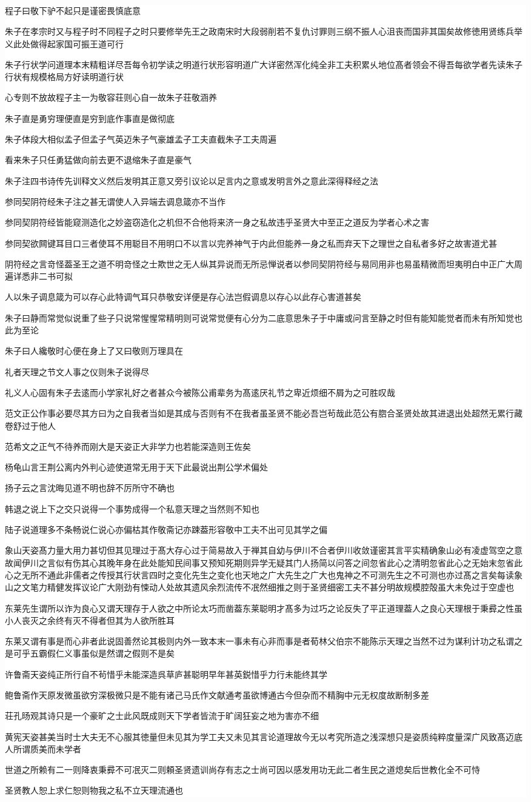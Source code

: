 程子曰敬下驴不起只是谨密畏慎底意  

朱子在孝宗时又与程子时不同程子之时只要修举先王之政南宋时大段弱削若不复仇讨罪则三纲不振人心沮丧而国非其国矣故修徳用贤练兵举义此处做得起家国可振王道可行  

朱子行状学问道理本末精粗详尽吾每令初学读之明道行状形容明道广大详密然浑化纯全非工夫积累乆地位髙者领会不得吾每欲学者先读朱子行状有规模格局方好读明道行状  

心专则不放故程子主一为敬容荘则心自一故朱子荘敬涵养  

朱子直是勇穷理便直是穷到底作事直是做彻底  

朱子体段大相似孟子但孟子气英迈朱子气豪雄孟子工夫直截朱子工夫周遍  

看来朱子只任勇猛做向前去更不退缩朱子直是豪气  

朱子注四书诗传先训释文义然后发明其正意又旁引议论以足言内之意或发明言外之意此深得释经之法  

参同契阴符经朱子注之甚无谓使人入异端去调息箴亦不当作  

参同契阴符经皆能窥测造化之妙盗窃造化之机但不合他将来济一身之私故违乎圣贤大中至正之道反为学者心术之害  

参同契欲闗键耳目口三者使耳不用聪目不用明口不以言以完养神气于内此但能养一身之私而弃天下之理世之自私者多好之故害道尤甚  

阴符经之言竒怪葢圣王之道不明竒怪之士欺世之无人纵其异说而无所忌惮说者以参同契阴符经与易同用非也易虽精微而坦夷明白中正广大周遍详悉非二书可拟  

人以朱子调息箴为可以存心此特调气耳只恭敬安详便是存心法岂假调息以存心以此存心害道甚矣  

朱子曰静而常觉似说重了些子只说常惺惺常精明则可说常觉便有心分为二底意思朱子于中庸或问言至静之时但有能知能觉者而未有所知觉也此为至论  

朱子曰人纔敬时心便在身上了又曰敬则万理具在  

礼者天理之节文人事之仪则朱子说得尽  

礼义人心固有朱子去逺而小学家礼好之者甚众今被陈公甫辈务为髙逺厌礼节之卑近烦细不屑为之可胜叹哉  

范文正公作事必要尽其方曰为之自我者当如是其成与否则有不在我者虽圣贤不能必吾岂茍哉此范公有脗合圣贤处故其进退出处超然无累行藏卷舒过于他人  

范希文之正气不待养而刚大是天姿正大非学力也若能深造则王佐矣  

杨龟山言王荆公离内外判心迹使道常无用于天下此最说出荆公学术偏处  

扬子云之言沈晦见道不明也辞不厉所守不确也  

韩退之说上下之交只说得一个事势成得一个私意天理之当然则不知也  

陆子说道理多不条畅说仁说心亦偏枯其作敬斋记亦踈葢形容敬中工夫不出可见其学之偏  

象山天姿髙力量大用力甚切但其见理过于髙大存心过于简易故入于禅其自幼与伊川不合者伊川收敛谨密其言平实精确象山必有凌虚驾空之意故闻伊川之言似有伤其心其晚年身在此处能知民间事又预知死期则异学无疑其门人扬简以问答之间忽省此心之清明忽省此心之无始末忽省此心之无所不通此非儒者之传授其行状言四时之变化先生之变化也天地之广大先生之广大也鬼神之不可测先生之不可测也亦过髙之言矣每读象山之文笔力精健发挥议论广大刚劲有悚动人处故其遗风余烈流传不冺然细推之则于圣贤细密工夫不甚分明故规模腔殻虽大未免过于空虚也  

东莱先生谓所以诈为良心又谓天理存于人欲之中所论太巧而凿葢东莱聪明才髙多为过巧之论反失了平正道理葢人之良心天理根于秉彛之性虽小人丧灭之余终有灭不得者但其为人欲所胜耳  

东莱又谓有事是而心非者此说固善然论其极则内外一致本末一事未有心非而事是者荀林父伯宗不能陈示天理之当然不过为谋利计功之私谓之是可乎五霸假仁义事虽似是然谓之假则不是矣  

许鲁斋天姿纯正所行自不茍惜乎未能深造呉草庐甚聪明早年甚英鋭惜乎力行未能终其学  

鲍鲁斋作天原发微虽欲穷深极微只是不能有诸己马氏作文献通考虽欲博通古今但杂而不精胸中元无权度故断制多差  

荘孔旸观其诗只是一个豪旷之士此风既成则天下学者皆流于旷阔狂妄之地为害亦不细  

黄宪天姿甚美当时士大夫无不心服其徳量但未见其为学工夫又未见其言论道理故今无以考究所造之浅深想只是姿质纯粹度量深广风致髙迈底人所谓质美而未学者  

世道之所赖有二一则降衷秉彛不可冺灭二则頼圣贤遗训尚存有志之士尚可因以感发用功无此二者生民之道熄矣后世教化全不可恃  

圣贤教人恕上求仁恕则物我之私不立天理流通也  

